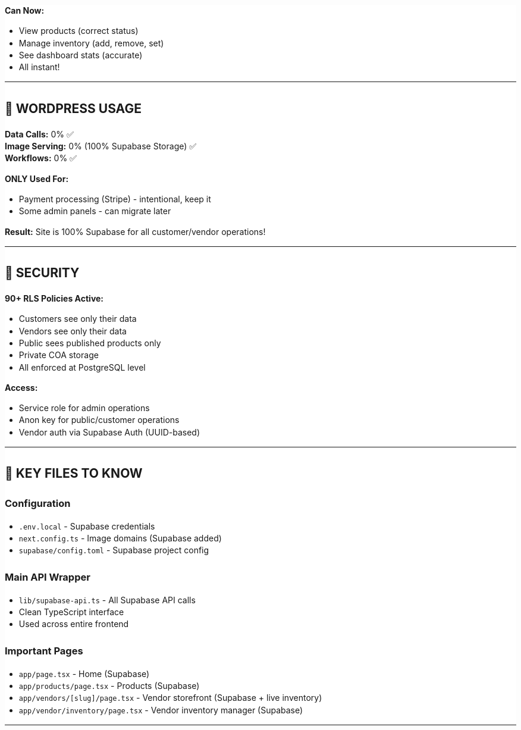 **Can Now:**
- View products (correct status)
- Manage inventory (add, remove, set)
- See dashboard stats (accurate)
- All instant!

---

## 🎯 WORDPRESS USAGE

**Data Calls:** 0% ✅  
**Image Serving:** 0% (100% Supabase Storage) ✅  
**Workflows:** 0% ✅  

**ONLY Used For:**
- Payment processing (Stripe) - intentional, keep it
- Some admin panels - can migrate later

**Result:** Site is 100% Supabase for all customer/vendor operations!

---

## 🔐 SECURITY

**90+ RLS Policies Active:**
- Customers see only their data
- Vendors see only their data
- Public sees published products only
- Private COA storage
- All enforced at PostgreSQL level

**Access:**
- Service role for admin operations
- Anon key for public/customer operations
- Vendor auth via Supabase Auth (UUID-based)

---

## 📂 KEY FILES TO KNOW

### **Configuration**
- `.env.local` - Supabase credentials
- `next.config.ts` - Image domains (Supabase added)
- `supabase/config.toml` - Supabase project config

### **Main API Wrapper**
- `lib/supabase-api.ts` - All Supabase API calls
- Clean TypeScript interface
- Used across entire frontend

### **Important Pages**
- `app/page.tsx` - Home (Supabase)
- `app/products/page.tsx` - Products (Supabase)
- `app/vendors/[slug]/page.tsx` - Vendor storefront (Supabase + live inventory)
- `app/vendor/inventory/page.tsx` - Vendor inventory manager (Supabase)

---